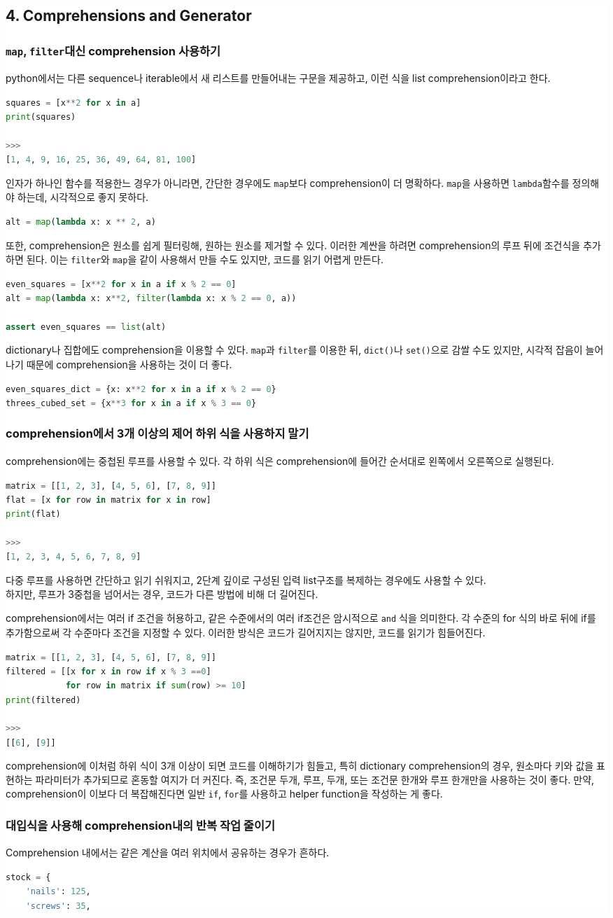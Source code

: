 ## 4. Comprehensions and Generator
### `map`, `filter`대신 comprehension 사용하기
python에서는 다른 sequence나 iterable에서 새 리스트를 만들어내는 구문을 제공하고, 이런 식을 list comprehension이라고 한다.
```python
squares = [x**2 for x in a]
print(squares)

>>>
[1, 4, 9, 16, 25, 36, 49, 64, 81, 100]
```
인자가 하나인 함수를 적용한느 경우가 아니라면, 간단한 경우에도 `map`보다 comprehension이 더 명확하다. `map`을 사용하면 `lambda`함수를 정의해야 하는데, 시각적으로 좋지 못하다.
```python
alt = map(lambda x: x ** 2, a)
```
또한, comprehension은 원소를 쉽게 필터링해, 원하는 원소를 제거할 수 있다. 이러한 계싼을 하려면 comprehension의 루프 뒤에 조건식을 추가하면 된다. 이는 `filter`와 `map`을 같이 사용해서 만들 수도 있지만, 코드를 읽기 어렵게 만든다.
```python
even_squares = [x**2 for x in a if x % 2 == 0]
alt = map(lambda x: x**2, filter(lambda x: x % 2 == 0, a))

assert even_squares == list(alt)
```
dictionary나 집합에도 comprehension을 이용할 수 있다. `map`과 `filter`를 이용한 뒤, `dict()`나 `set()`으로 감쌀 수도 있지만, 시각적 잡음이 늘어나기 때문에 comprehension을 사용하는 것이 더 좋다.
```python
even_squares_dict = {x: x**2 for x in a if x % 2 == 0}
threes_cubed_set = {x**3 for x in a if x % 3 == 0}
```
### comprehension에서 3개 이상의 제어 하위 식을 사용하지 말기
comprehension에는 중첩된 루프를 사용할 수 있다. 각 하위 식은 comprehension에 들어간 순서대로 왼쪽에서 오른쪽으로 실행된다.
```python
matrix = [[1, 2, 3], [4, 5, 6], [7, 8, 9]]
flat = [x for row in matrix for x in row]
print(flat)

>>>
[1, 2, 3, 4, 5, 6, 7, 8, 9]
```
다중 루프를 사용하면 간단하고 읽기 쉬워지고, 2단계 깊이로 구성된 입력 list구조를 복제하는 경우에도 사용할 수 있다.  
하지만, 루프가 3중첩을 넘어서는 경우, 코드가 다른 방법에 비해 더 길어진다.  
  
comprehension에서는 여러 if 조건을 허용하고, 같은 수준에서의 여러 if조건은 암시적으로 `and` 식을 의미한다.
각 수준의 for 식의 바로 뒤에 if를 추가함으로써 각 수준마다 조건을 지정할 수 있다. 이러한 방식은 코드가 길어지지는 않지만, 코드를 읽기가 힘들어진다.
```python
matrix = [[1, 2, 3], [4, 5, 6], [7, 8, 9]]
filtered = [[x for x in row if x % 3 ==0]
            for row in matrix if sum(row) >= 10]
print(filtered)

>>>
[[6], [9]]
```
comprehension에 이처럼 하위 식이 3개 이상이 되면 코드를 이해하기가 힘들고, 특히 dictionary comprehension의 경우, 원소마다 키와 값을 표현하는 파라미터가 추가되므로 혼동할 여지가 더 커진다.
즉, 조건문 두개, 루프, 두개, 또는 조건문 한개와 루프 한개만을 사용하는 것이 좋다.
만약, comprehension이 이보다 더 복잡해진다면 일반 `if`, `for`를 사용하고 helper function을 작성하는 게 좋다.
### 대입식을 사용해 comprehension내의 반복 작업 줄이기
Comprehension 내에서는 같은 계산을 여러 위치에서 공유하는 경우가 흔하다.
```python
stock = {
    'nails': 125,
    'screws': 35,
```